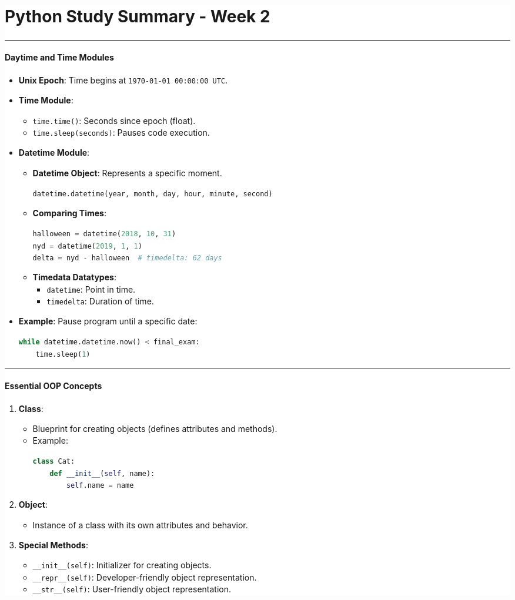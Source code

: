 
# **Python Study Summary - Week 2**

---

#### **Daytime and Time Modules**

- **Unix Epoch**: Time begins at `1970-01-01 00:00:00 UTC`.
- **Time Module**:

  - `time.time()`: Seconds since epoch (float).
  - `time.sleep(seconds)`: Pauses code execution.

- **Datetime Module**:

  - **Datetime Object**: Represents a specific moment.
    ```python
    datetime.datetime(year, month, day, hour, minute, second)
    ```
  - **Comparing Times**:
    ```python
    halloween = datetime(2018, 10, 31)
    nyd = datetime(2019, 1, 1)
    delta = nyd - halloween  # timedelta: 62 days
    ```
  - **Timedata Datatypes**:
    - `datetime`: Point in time.
    - `timedelta`: Duration of time.

- **Example**: Pause program until a specific date:
  ```python
  while datetime.datetime.now() < final_exam:
      time.sleep(1)
  ```

---

#### **Essential OOP Concepts**

1. **Class**:

   - Blueprint for creating objects (defines attributes and methods).
   - Example:
     ```python
     class Cat:
         def __init__(self, name):
             self.name = name
     ```

2. **Object**:

   - Instance of a class with its own attributes and behavior.

3. **Special Methods**:

   - `__init__(self)`: Initializer for creating objects.
   - `__repr__(self)`: Developer-friendly object representation.
   - `__str__(self)`: User-friendly object representation.
